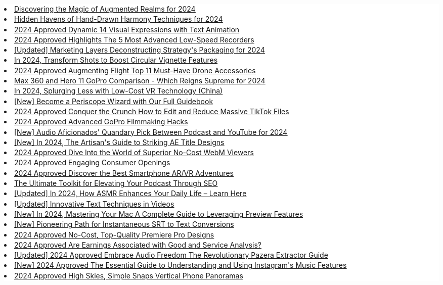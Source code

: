 <li><a href="https://article-posts.techidaily.com/discovering-the-magic-of-augmented-realms-for-2024/"><u>Discovering the Magic of Augmented Realms for 2024</u></a></li>
<li><a href="https://article-posts.techidaily.com/hidden-havens-of-hand-drawn-harmony-techniques-for-2024/"><u>Hidden Havens of Hand-Drawn Harmony Techniques for 2024</u></a></li>
<li><a href="https://article-posts.techidaily.com/2024-approved-dynamic-14-visual-expressions-with-text-animation/"><u>2024 Approved  Dynamic 14 Visual Expressions with Text Animation</u></a></li>
<li><a href="https://article-posts.techidaily.com/2024-approved-highlights-the-5-most-advanced-low-speed-recorders/"><u>2024 Approved  Highlights  The 5 Most Advanced Low-Speed Recorders</u></a></li>
<li><a href="https://article-posts.techidaily.com/updated-marketing-layers-deconstructing-strategys-packaging-for-2024/"><u>[Updated] Marketing Layers  Deconstructing Strategy's Packaging for 2024</u></a></li>
<li><a href="https://article-posts.techidaily.com/in-2024-transform-shots-to-boost-circular-vignette-features/"><u>In 2024, Transform Shots to Boost Circular Vignette Features</u></a></li>
<li><a href="https://article-posts.techidaily.com/2024-approved-augmenting-flight-top-11-must-have-drone-accessories/"><u>2024 Approved  Augmenting Flight  Top 11 Must-Have Drone Accessories</u></a></li>
<li><a href="https://article-posts.techidaily.com/max-360-and-hero-11-gopro-comparison-which-reigns-supreme-for-2024/"><u>Max 360 and Hero 11 GoPro Comparison - Which Reigns Supreme for 2024</u></a></li>
<li><a href="https://article-posts.techidaily.com/in-2024-splurging-less-with-low-cost-vr-technology-china/"><u>In 2024, Splurging Less with Low-Cost VR Technology (China)</u></a></li>
<li><a href="https://article-posts.techidaily.com/new-become-a-periscope-wizard-with-our-full-guidebook/"><u>[New] Become a Periscope Wizard with Our Full Guidebook</u></a></li>
<li><a href="https://article-posts.techidaily.com/2024-approved-conquer-the-crunch-how-to-edit-and-reduce-massive-tiktok-files/"><u>2024 Approved  Conquer the Crunch  How to Edit and Reduce Massive TikTok Files</u></a></li>
<li><a href="https://article-posts.techidaily.com/2024-approved-advanced-gopro-filmmaking-hacks/"><u>2024 Approved  Advanced GoPro Filmmaking Hacks</u></a></li>
<li><a href="https://article-posts.techidaily.com/new-audio-aficionados-quandary-pick-between-podcast-and-youtube-for-2024/"><u>[New] Audio Aficionados' Quandary  Pick Between Podcast and YouTube for 2024</u></a></li>
<li><a href="https://article-posts.techidaily.com/new-in-2024-the-artisans-guide-to-striking-ae-title-designs/"><u>[New] In 2024, The Artisan's Guide to Striking AE Title Designs</u></a></li>
<li><a href="https://article-posts.techidaily.com/2024-approved-dive-into-the-world-of-superior-no-cost-webm-viewers/"><u>2024 Approved  Dive Into the World of Superior No-Cost WebM Viewers</u></a></li>
<li><a href="https://article-posts.techidaily.com/2024-approved-engaging-consumer-openings/"><u>2024 Approved  Engaging Consumer Openings</u></a></li>
<li><a href="https://article-posts.techidaily.com/2024-approved-discover-the-best-smartphone-arvr-adventures/"><u>2024 Approved  Discover the Best Smartphone AR/VR Adventures</u></a></li>
<li><a href="https://article-posts.techidaily.com/the-ultimate-toolkit-for-elevating-your-podcast-through-seo/"><u>The Ultimate Toolkit for Elevating Your Podcast Through SEO</u></a></li>
<li><a href="https://article-posts.techidaily.com/updated-in-2024-how-asmr-enhances-your-daily-life-learn-here/"><u>[Updated] In 2024, How ASMR Enhances Your Daily Life – Learn Here</u></a></li>
<li><a href="https://article-posts.techidaily.com/updated-innovative-text-techniques-in-videos/"><u>[Updated] Innovative Text Techniques in Videos</u></a></li>
<li><a href="https://article-posts.techidaily.com/new-in-2024-mastering-your-mac-a-complete-guide-to-leveraging-preview-features/"><u>[New] In 2024, Mastering Your Mac  A Complete Guide to Leveraging Preview Features</u></a></li>
<li><a href="https://article-posts.techidaily.com/new-pioneering-path-for-instantaneous-srt-to-text-conversions/"><u>[New] Pioneering Path for Instantaneous SRT to Text Conversions</u></a></li>
<li><a href="https://article-posts.techidaily.com/2024-approved-no-cost-top-quality-premiere-pro-designs/"><u>2024 Approved  No-Cost, Top-Quality Premiere Pro Designs</u></a></li>
<li><a href="https://article-posts.techidaily.com/2024-approved-are-earnings-associated-with-good-and-service-analysis/"><u>2024 Approved  Are Earnings Associated with Good and Service Analysis?</u></a></li>
<li><a href="https://article-posts.techidaily.com/updated-2024-approved-embrace-audio-freedom-the-revolutionary-pazera-extractor-guide/"><u>[Updated] 2024 Approved  Embrace Audio Freedom  The Revolutionary Pazera Extractor Guide</u></a></li>
<li><a href="https://article-posts.techidaily.com/new-2024-approved-the-essential-guide-to-understanding-and-using-instagrams-music-features/"><u>[New] 2024 Approved  The Essential Guide to Understanding and Using Instagram's Music Features</u></a></li>
<li><a href="https://article-posts.techidaily.com/2024-approved-high-skies-simple-snaps-vertical-phone-panoramas/"><u>2024 Approved  High Skies, Simple Snaps  Vertical Phone Panoramas</u></a></li>